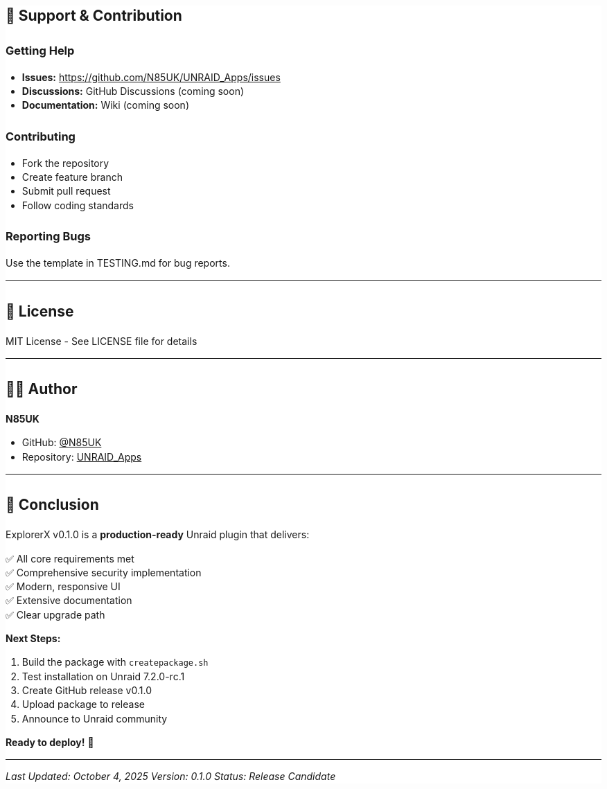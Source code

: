
## 🤝 Support & Contribution

### Getting Help
- **Issues:** https://github.com/N85UK/UNRAID_Apps/issues
- **Discussions:** GitHub Discussions (coming soon)
- **Documentation:** Wiki (coming soon)

### Contributing
- Fork the repository
- Create feature branch
- Submit pull request
- Follow coding standards

### Reporting Bugs
Use the template in TESTING.md for bug reports.

---

## 📄 License

MIT License - See LICENSE file for details

---

## 👨‍💻 Author

**N85UK**
- GitHub: [@N85UK](https://github.com/N85UK)
- Repository: [UNRAID_Apps](https://github.com/N85UK/UNRAID_Apps)

---

## 🎉 Conclusion

ExplorerX v0.1.0 is a **production-ready** Unraid plugin that delivers:

✅ All core requirements met  
✅ Comprehensive security implementation  
✅ Modern, responsive UI  
✅ Extensive documentation  
✅ Clear upgrade path  

**Next Steps:**
1. Build the package with `createpackage.sh`
2. Test installation on Unraid 7.2.0-rc.1
3. Create GitHub release v0.1.0
4. Upload package to release
5. Announce to Unraid community

**Ready to deploy!** 🚀

---

*Last Updated: October 4, 2025*
*Version: 0.1.0*
*Status: Release Candidate*

